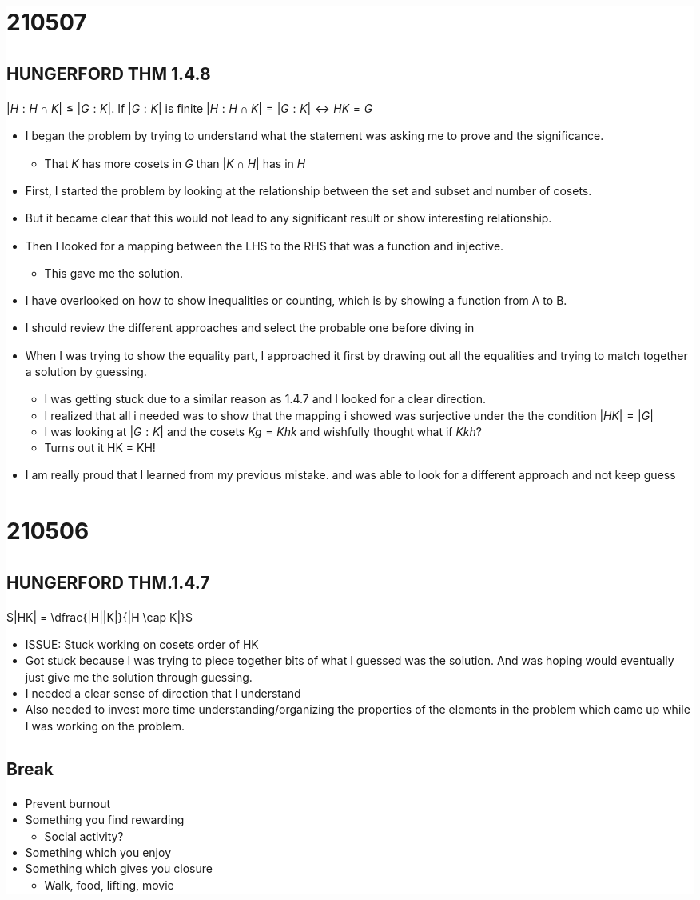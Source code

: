 
# 210507

## HUNGERFORD THM 1.4.8 
$|H:H \cap K| \leq |G:K|$. If $|G:K|$ is finite $|H:H \cap K| = |G:K| \leftrightarrow HK = G$

* I began the problem by trying to understand what the statement was asking me to prove and the significance.
	* That $K$ has more cosets in $G$ than $|K \cap H|$ has in $H$
* First, I started the problem by looking at the relationship between the set and subset and number of cosets.
* But it became clear that this would not lead to any significant result or show interesting relationship.
* Then I looked for a mapping between the LHS to the RHS that was a function and injective.
	* This gave me the solution.

* I have overlooked on how to show inequalities or counting, which is by showing a function from A to B.
* I should review the different approaches and select the probable one before diving in

* When I was trying to show the equality part, I approached it first by drawing out all the equalities and trying to match
together a solution by guessing.
	* I was getting stuck due to a similar reason as 1.4.7 and I looked for a clear direction.
	* I realized that all i needed was to show that the mapping i showed was surjective under the the condition $|HK| = |G|$
	* I was looking at $|G:K|$ and the cosets $Kg = Khk$ and wishfully thought what if $Kkh$?
	* Turns out it HK = KH!

* I am really proud that I learned from my previous mistake. and was able to look for a different approach and not keep guess



# 210506


## HUNGERFORD THM.1.4.7
$|HK| = \dfrac{|H||K|}{|H \cap K|}$

* ISSUE: Stuck working on cosets order of HK
* Got  stuck because I was trying to piece together bits of what I guessed was the solution.
And was hoping would eventually just give me the solution through guessing.
* I needed a clear sense of direction that I understand
* Also needed to invest more time understanding/organizing the properties of the elements in the problem which came up while I was working on the problem.

## Break
* Prevent burnout
* Something you find rewarding
	* Social activity?
* Something which you enjoy
* Something which gives you closure
	* Walk, food, lifting, movie
